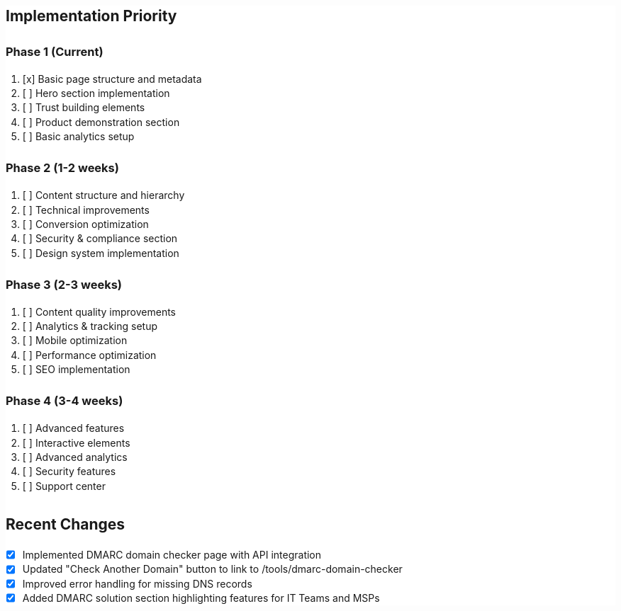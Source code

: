 ## Implementation Priority

### Phase 1 (Current)
1. [x] Basic page structure and metadata
2. [ ] Hero section implementation
3. [ ] Trust building elements
4. [ ] Product demonstration section
5. [ ] Basic analytics setup

### Phase 2 (1-2 weeks)
1. [ ] Content structure and hierarchy
2. [ ] Technical improvements
3. [ ] Conversion optimization
4. [ ] Security & compliance section
5. [ ] Design system implementation

### Phase 3 (2-3 weeks)
1. [ ] Content quality improvements
2. [ ] Analytics & tracking setup
3. [ ] Mobile optimization
4. [ ] Performance optimization
5. [ ] SEO implementation

### Phase 4 (3-4 weeks)
1. [ ] Advanced features
2. [ ] Interactive elements
3. [ ] Advanced analytics
4. [ ] Security features
5. [ ] Support center

## Recent Changes
- [x] Implemented DMARC domain checker page with API integration
- [x] Updated "Check Another Domain" button to link to /tools/dmarc-domain-checker
- [x] Improved error handling for missing DNS records
- [x] Added DMARC solution section highlighting features for IT Teams and MSPs 